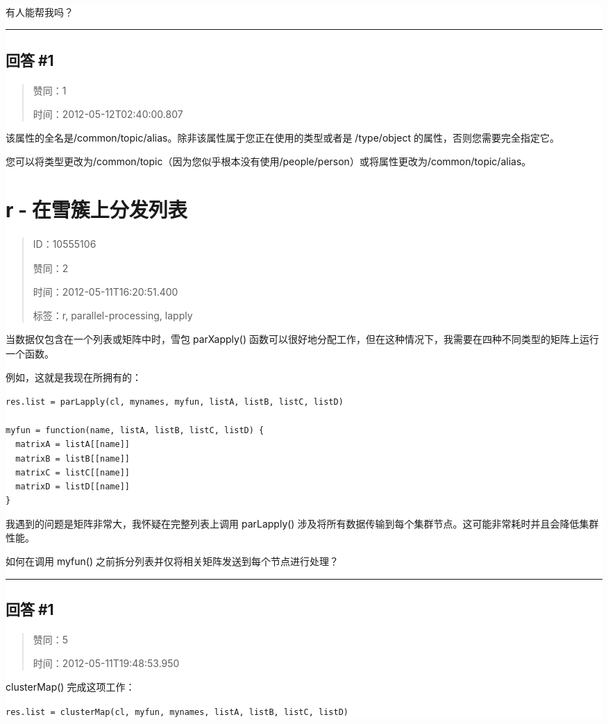 有人能帮我吗？

* * *

## 回答 #1

> 赞同：1
> 
> 时间：2012-05-12T02:40:00.807

该属性的全名是/common/topic/alias。除非该属性属于您正在使用的类型或者是 /type/object 的属性，否则您需要完全指定它。

您可以将类型更改为/common/topic（因为您似乎根本没有使用/people/person）或将属性更改为/common/topic/alias。

# r - 在雪簇上分发列表

> ID：10555106
> 
> 赞同：2
> 
> 时间：2012-05-11T16:20:51.400
> 
> 标签：r, parallel-processing, lapply

当数据仅包含在一个列表或矩阵中时，雪包 parXapply() 函数可以很好地分配工作，但在这种情况下，我需要在四种不同类型的矩阵上运行一个函数。

例如，这就是我现在所拥有的：

```
res.list = parLapply(cl, mynames, myfun, listA, listB, listC, listD)

myfun = function(name, listA, listB, listC, listD) {
  matrixA = listA[[name]]
  matrixB = listB[[name]]
  matrixC = listC[[name]]
  matrixD = listD[[name]]
} 
```

我遇到的问题是矩阵非常大，我怀疑在完整列表上调用 parLapply() 涉及将所有数据传输到每个集群节点。这可能非常耗时并且会降低集群性能。

如何在调用 myfun() 之前拆分列表并仅将相关矩阵发送到每个节点进行处理？

* * *

## 回答 #1

> 赞同：5
> 
> 时间：2012-05-11T19:48:53.950

clusterMap() 完成这项工作：

```
res.list = clusterMap(cl, myfun, mynames, listA, listB, listC, listD) 
```

